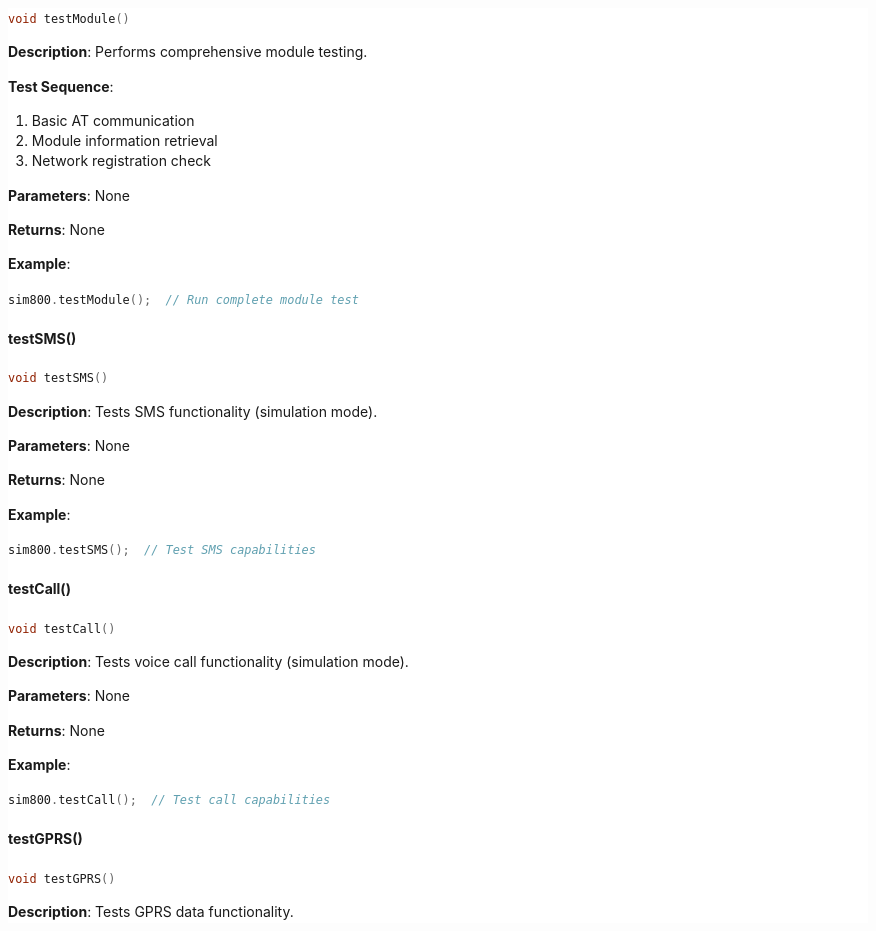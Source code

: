 ```cpp
void testModule()
```

**Description**: Performs comprehensive module testing.

**Test Sequence**:
1. Basic AT communication
2. Module information retrieval
3. Network registration check

**Parameters**: None

**Returns**: None

**Example**:
```cpp
sim800.testModule();  // Run complete module test
```

#### testSMS()

```cpp
void testSMS()
```

**Description**: Tests SMS functionality (simulation mode).

**Parameters**: None

**Returns**: None

**Example**:
```cpp
sim800.testSMS();  // Test SMS capabilities
```

#### testCall()

```cpp
void testCall()
```

**Description**: Tests voice call functionality (simulation mode).

**Parameters**: None

**Returns**: None

**Example**:
```cpp
sim800.testCall();  // Test call capabilities
```

#### testGPRS()

```cpp
void testGPRS()
```

**Description**: Tests GPRS data functionality.
